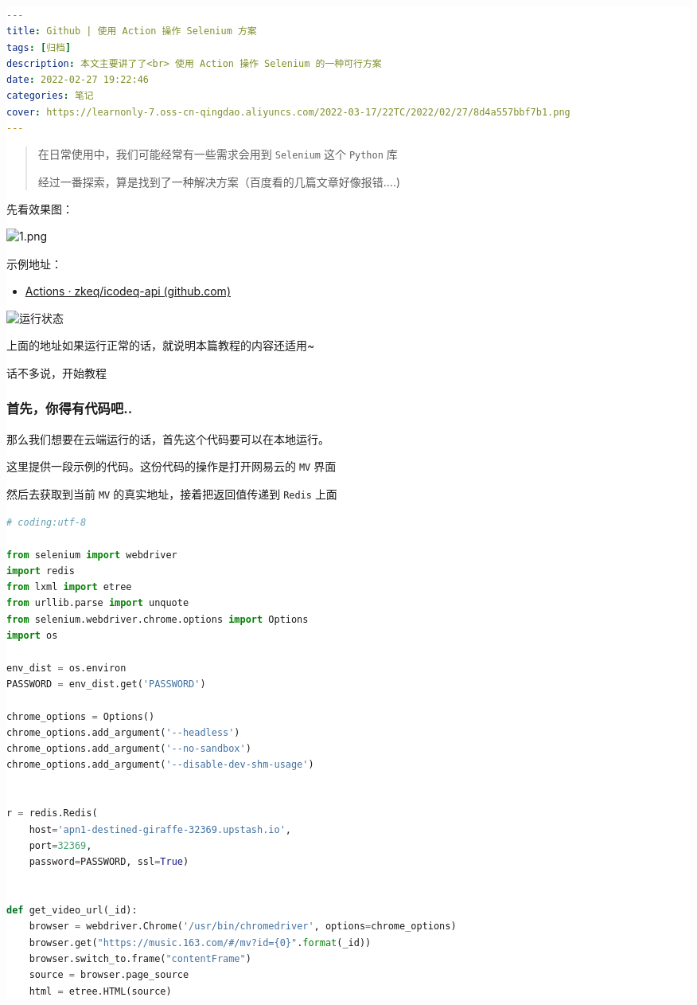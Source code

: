 ```yaml
---
title: Github | 使用 Action 操作 Selenium 方案
tags: [归档]
description: 本文主要讲了了<br> 使用 Action 操作 Selenium 的一种可行方案
date: 2022-02-27 19:22:46
categories: 笔记
cover: https://learnonly-7.oss-cn-qingdao.aliyuncs.com/2022-03-17/22TC/2022/02/27/8d4a557bbf7b1.png
---
```


> 在日常使用中，我们可能经常有一些需求会用到 `Selenium` 这个 `Python` 库
>
> 经过一番探索，算是找到了一种解决方案（百度看的几篇文章好像报错....)

先看效果图：

![1.png](https://learnonly-7.oss-cn-qingdao.aliyuncs.com/2022-03-17/22TC/2022/02/27/cf6b046747f80.png)

示例地址：

- [Actions · zkeq/icodeq-api (github.com)](https://github.com/zkeq/icodeq-api/actions)

![运行状态](https://img.shields.io/github/workflow/status/zkeq/icodeq-api/Github%20163%20mv%202h?label=%E5%BD%93%E5%89%8DAPI%20%E8%BF%90%E8%A1%8C%E7%8A%B6%E6%80%81&logo=github&style=for-the-badge)

上面的地址如果运行正常的话，就说明本篇教程的内容还适用~

话不多说，开始教程

### 首先，你得有代码吧..

那么我们想要在云端运行的话，首先这个代码要可以在本地运行。

这里提供一段示例的代码。这份代码的操作是打开网易云的 `MV` 界面

然后去获取到当前 `MV` 的真实地址，接着把返回值传递到 `Redis` 上面

```python
# coding:utf-8

from selenium import webdriver
import redis
from lxml import etree
from urllib.parse import unquote
from selenium.webdriver.chrome.options import Options
import os

env_dist = os.environ
PASSWORD = env_dist.get('PASSWORD')

chrome_options = Options()
chrome_options.add_argument('--headless')
chrome_options.add_argument('--no-sandbox')
chrome_options.add_argument('--disable-dev-shm-usage')


r = redis.Redis(
    host='apn1-destined-giraffe-32369.upstash.io',
    port=32369,
    password=PASSWORD, ssl=True)


def get_video_url(_id):
    browser = webdriver.Chrome('/usr/bin/chromedriver', options=chrome_options)
    browser.get("https://music.163.com/#/mv?id={0}".format(_id))
    browser.switch_to.frame("contentFrame")
    source = browser.page_source
    html = etree.HTML(source)
```